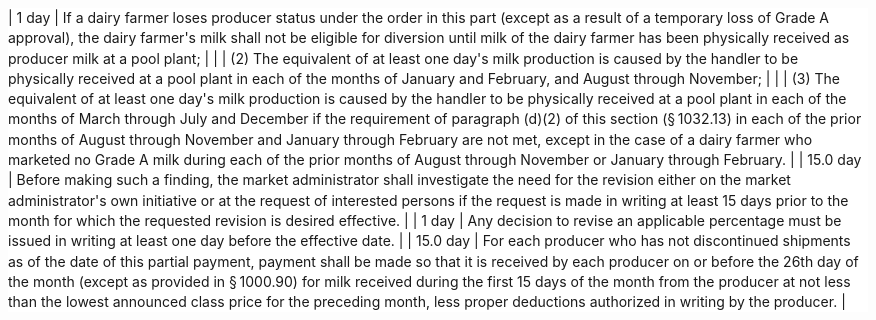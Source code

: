 | 1 day      | If a dairy farmer loses producer status under the order in this part (except as a result of a temporary loss of Grade A approval), the dairy farmer's milk shall not be eligible for diversion until milk of the dairy farmer has been physically received as producer milk at a pool plant;                                                                                                                                                                                                                                                                                                                                                                                                                                                                                                                                                                               |
|            |                 (2) The equivalent of at least one day's milk production is caused by the handler to be physically received at a pool plant in each of the months of January and February, and August through November;                                                                                                                                                                                                                                                                                                                                                                                                                                                                                                                                                                                                                                                    |
|            |                 (3) The equivalent of at least one day's milk production is caused by the handler to be physically received at a pool plant in each of the months of March through July and December if the requirement of paragraph (d)(2) of this section (&#167;&#8201;1032.13) in each of the prior months of August through November and January through February are not met, except in the case of a dairy farmer who marketed no Grade A milk during each of the prior months of August through November or January through February.                                                                                                                                                                                                                                                                                                                              |
| 15.0 day   | Before making such a finding, the market administrator shall investigate the need for the revision either on the market administrator's own initiative or at the request of interested persons if the request is made in writing at least 15 days prior to the month for which the requested revision is desired effective.                                                                                                                                                                                                                                                                                                                                                                                                                                                                                                                                                |
| 1 day      | Any decision to revise an applicable percentage must be issued in writing at least one day before the effective date.                                                                                                                                                                                                                                                                                                                                                                                                                                                                                                                                                                                                                                                                                                                                                      |
| 15.0 day   | For each producer who has not discontinued shipments as of the date of this partial payment, payment shall be made so that it is received by each producer on or before the 26th day of the month (except as provided in &#167;&#8201;1000.90) for milk received during the first 15 days of the month from the producer at not less than the lowest announced class price for the preceding month, less proper deductions authorized in writing by the producer.                                                                                                                                                                                                                                                                                                                                                                                                          |